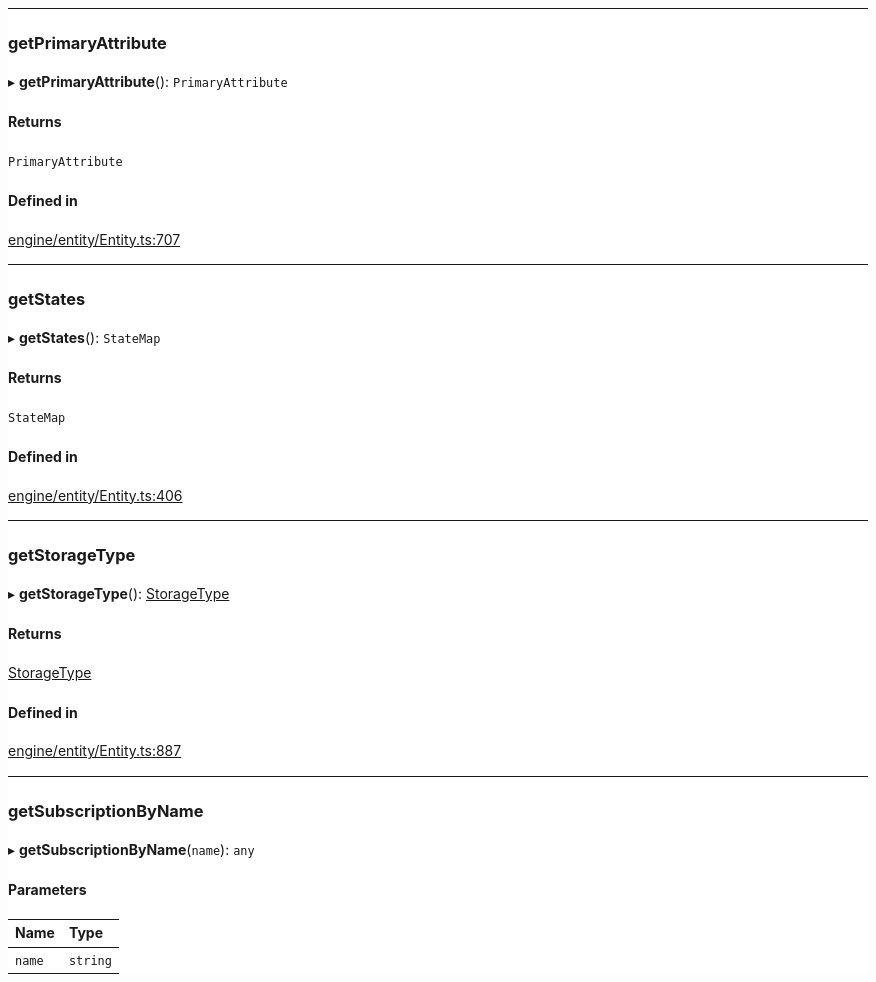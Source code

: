 ___

### getPrimaryAttribute

▸ **getPrimaryAttribute**(): `PrimaryAttribute`

#### Returns

`PrimaryAttribute`

#### Defined in

[engine/entity/Entity.ts:707](https://github.com/Enubia/shyft/blob/da240ce/src/engine/entity/Entity.ts#L707)

___

### getStates

▸ **getStates**(): `StateMap`

#### Returns

`StateMap`

#### Defined in

[engine/entity/Entity.ts:406](https://github.com/Enubia/shyft/blob/da240ce/src/engine/entity/Entity.ts#L406)

___

### getStorageType

▸ **getStorageType**(): [StorageType](storagetype.md)

#### Returns

[StorageType](storagetype.md)

#### Defined in

[engine/entity/Entity.ts:887](https://github.com/Enubia/shyft/blob/da240ce/src/engine/entity/Entity.ts#L887)

___

### getSubscriptionByName

▸ **getSubscriptionByName**(`name`): `any`

#### Parameters

| Name | Type |
| :------ | :------ |
| `name` | `string` |

